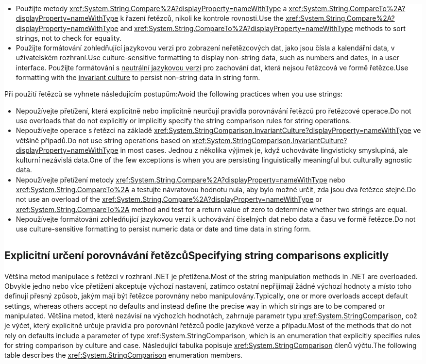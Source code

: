 - <span data-ttu-id="eb455-120">Použijte metody <xref:System.String.Compare%2A?displayProperty=nameWithType> a <xref:System.String.CompareTo%2A?displayProperty=nameWithType> k řazení řetězců, nikoli ke kontrole rovnosti.</span><span class="sxs-lookup"><span data-stu-id="eb455-120">Use the <xref:System.String.Compare%2A?displayProperty=nameWithType> and <xref:System.String.CompareTo%2A?displayProperty=nameWithType> methods to sort strings, not to check for equality.</span></span>
- <span data-ttu-id="eb455-121">Použijte formátování zohledňující jazykovou verzi pro zobrazení neřetězcových dat, jako jsou čísla a kalendářní data, v uživatelském rozhraní.</span><span class="sxs-lookup"><span data-stu-id="eb455-121">Use culture-sensitive formatting to display non-string data, such as numbers and dates, in a user interface.</span></span> <span data-ttu-id="eb455-122">Použijte formátování s [neutrální jazykovou verzí](xref:System.Globalization.CultureInfo.InvariantCulture) pro zachování dat, která nejsou řetězcová ve formě řetězce.</span><span class="sxs-lookup"><span data-stu-id="eb455-122">Use formatting with the [invariant culture](xref:System.Globalization.CultureInfo.InvariantCulture) to persist non-string data in string form.</span></span>

<span data-ttu-id="eb455-123">Při použití řetězců se vyhnete následujícím postupům:</span><span class="sxs-lookup"><span data-stu-id="eb455-123">Avoid the following practices when you use strings:</span></span>

- <span data-ttu-id="eb455-124">Nepoužívejte přetížení, která explicitně nebo implicitně neurčují pravidla porovnávání řetězců pro řetězcové operace.</span><span class="sxs-lookup"><span data-stu-id="eb455-124">Do not use overloads that do not explicitly or implicitly specify the string comparison rules for string operations.</span></span>
- <span data-ttu-id="eb455-125">Nepoužívejte operace s řetězci na základě <xref:System.StringComparison.InvariantCulture?displayProperty=nameWithType> ve většině případů.</span><span class="sxs-lookup"><span data-stu-id="eb455-125">Do not use string operations based on <xref:System.StringComparison.InvariantCulture?displayProperty=nameWithType> in most cases.</span></span> <span data-ttu-id="eb455-126">Jednou z několika výjimek je, když uchováváte lingvisticky smysluplná, ale kulturní nezávislá data.</span><span class="sxs-lookup"><span data-stu-id="eb455-126">One of the few exceptions is when you are persisting linguistically meaningful but culturally agnostic data.</span></span>
- <span data-ttu-id="eb455-127">Nepoužívejte přetížení metody <xref:System.String.Compare%2A?displayProperty=nameWithType> nebo <xref:System.String.CompareTo%2A> a testujte návratovou hodnotu nula, aby bylo možné určit, zda jsou dva řetězce stejné.</span><span class="sxs-lookup"><span data-stu-id="eb455-127">Do not use an overload of the <xref:System.String.Compare%2A?displayProperty=nameWithType> or <xref:System.String.CompareTo%2A> method and test for a return value of zero to determine whether two strings are equal.</span></span>
- <span data-ttu-id="eb455-128">Nepoužívejte formátování zohledňující jazykovou verzi k uchovávání číselných dat nebo data a času ve formě řetězce.</span><span class="sxs-lookup"><span data-stu-id="eb455-128">Do not use culture-sensitive formatting to persist numeric data or date and time data in string form.</span></span>

## <a name="specifying-string-comparisons-explicitly"></a><span data-ttu-id="eb455-129">Explicitní určení porovnávání řetězců</span><span class="sxs-lookup"><span data-stu-id="eb455-129">Specifying string comparisons explicitly</span></span>

<span data-ttu-id="eb455-130">Většina metod manipulace s řetězci v rozhraní .NET je přetížena.</span><span class="sxs-lookup"><span data-stu-id="eb455-130">Most of the string manipulation methods in .NET are overloaded.</span></span> <span data-ttu-id="eb455-131">Obvykle jedno nebo více přetížení akceptuje výchozí nastavení, zatímco ostatní nepřijímají žádné výchozí hodnoty a místo toho definují přesný způsob, jakým mají být řetězce porovnány nebo manipulovány.</span><span class="sxs-lookup"><span data-stu-id="eb455-131">Typically, one or more overloads accept default settings, whereas others accept no defaults and instead define the precise way in which strings are to be compared or manipulated.</span></span> <span data-ttu-id="eb455-132">Většina metod, které nezávisí na výchozích hodnotách, zahrnuje parametr typu <xref:System.StringComparison>, což je výčet, který explicitně určuje pravidla pro porovnání řetězců podle jazykové verze a případu.</span><span class="sxs-lookup"><span data-stu-id="eb455-132">Most of the methods that do not rely on defaults include a parameter of type <xref:System.StringComparison>, which is an enumeration that explicitly specifies rules for string comparison by culture and case.</span></span> <span data-ttu-id="eb455-133">Následující tabulka popisuje <xref:System.StringComparison> členů výčtu.</span><span class="sxs-lookup"><span data-stu-id="eb455-133">The following table describes the <xref:System.StringComparison> enumeration members.</span></span>

